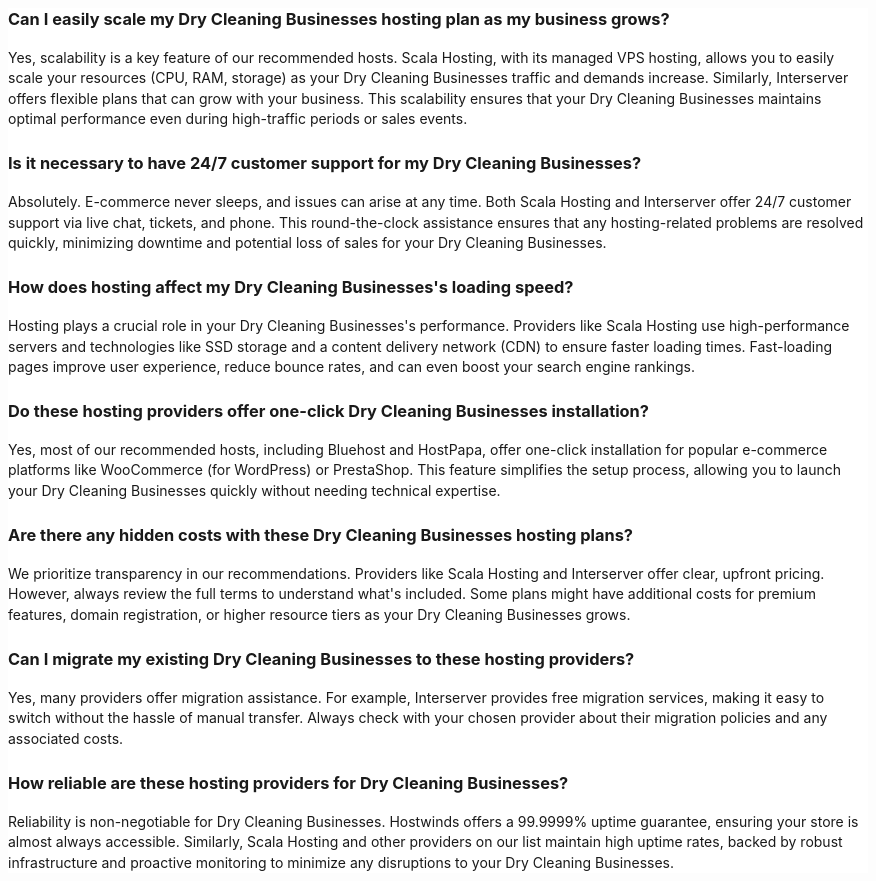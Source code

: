 ### Can I easily scale my Dry Cleaning Businesses hosting plan as my business grows? 
Yes, scalability is a key feature of our recommended hosts. Scala Hosting, with its managed VPS hosting, allows you to easily scale your resources (CPU, RAM, storage) as your Dry Cleaning Businesses traffic and demands increase. Similarly, Interserver offers flexible plans that can grow with your business. This scalability ensures that your Dry Cleaning Businesses maintains optimal performance even during high-traffic periods or sales events.

### Is it necessary to have 24/7 customer support for my Dry Cleaning Businesses? 
Absolutely. E-commerce never sleeps, and issues can arise at any time. Both Scala Hosting and Interserver offer 24/7 customer support via live chat, tickets, and phone. This round-the-clock assistance ensures that any hosting-related problems are resolved quickly, minimizing downtime and potential loss of sales for your Dry Cleaning Businesses.

### How does hosting affect my Dry Cleaning Businesses's loading speed? 
Hosting plays a crucial role in your Dry Cleaning Businesses's performance. Providers like Scala Hosting use high-performance servers and technologies like SSD storage and a content delivery network (CDN) to ensure faster loading times. Fast-loading pages improve user experience, reduce bounce rates, and can even boost your search engine rankings.

### Do these hosting providers offer one-click Dry Cleaning Businesses installation? 
Yes, most of our recommended hosts, including Bluehost and HostPapa, offer one-click installation for popular e-commerce platforms like WooCommerce (for WordPress) or PrestaShop. This feature simplifies the setup process, allowing you to launch your Dry Cleaning Businesses quickly without needing technical expertise.

### Are there any hidden costs with these Dry Cleaning Businesses hosting plans? 
We prioritize transparency in our recommendations. Providers like Scala Hosting and Interserver offer clear, upfront pricing. However, always review the full terms to understand what's included. Some plans might have additional costs for premium features, domain registration, or higher resource tiers as your Dry Cleaning Businesses grows.

### Can I migrate my existing Dry Cleaning Businesses to these hosting providers? 
Yes, many providers offer migration assistance. For example, Interserver provides free migration services, making it easy to switch without the hassle of manual transfer. Always check with your chosen provider about their migration policies and any associated costs.

### How reliable are these hosting providers for Dry Cleaning Businesses? 
Reliability is non-negotiable for Dry Cleaning Businesses. Hostwinds offers a 99.9999% uptime guarantee, ensuring your store is almost always accessible. Similarly, Scala Hosting and other providers on our list maintain high uptime rates, backed by robust infrastructure and proactive monitoring to minimize any disruptions to your Dry Cleaning Businesses.
